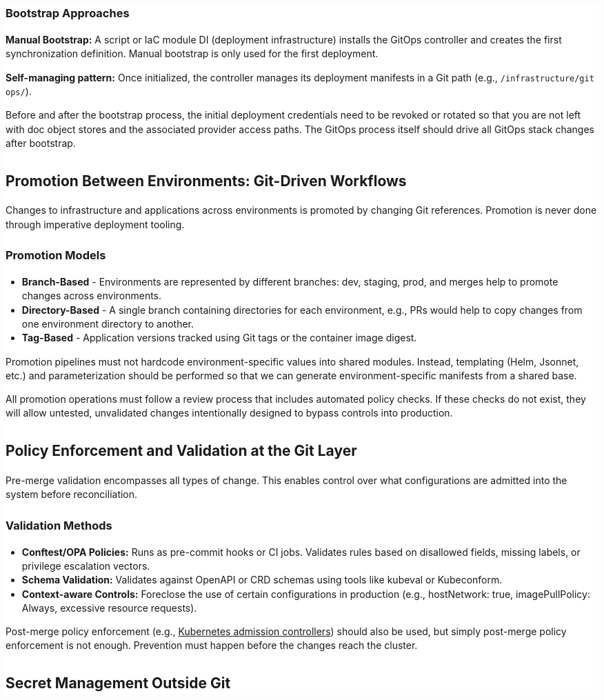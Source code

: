 ### Bootstrap Approaches

**Manual Bootstrap:** A script or IaC module DI (deployment infrastructure) installs the GitOps controller and creates the first synchronization definition. Manual bootstrap is only used for the first deployment.

**Self-managing pattern:** Once initialized, the controller manages its deployment manifests in a Git path (e.g., `/infrastructure/gitops/`).

Before and after the bootstrap process, the initial deployment credentials need to be revoked or rotated so that you are not left with doc object stores and the associated provider access paths. The GitOps process itself should drive all GitOps stack changes after bootstrap.

## Promotion Between Environments: Git-Driven Workflows

Changes to infrastructure and applications across environments is promoted by changing Git references. Promotion is never done through imperative deployment tooling.

### Promotion Models

* **Branch-Based** \- Environments are represented by different branches: dev, staging, prod, and merges help to promote changes across environments.  
* **Directory-Based** \- A single branch containing directories for each environment, e.g., PRs would help to copy changes from one environment directory to another.  
* **Tag-Based** \- Application versions tracked using Git tags or the container image digest.

Promotion pipelines must not hardcode environment-specific values into shared modules. Instead, templating (Helm, Jsonnet, etc.) and parameterization should be performed so that we can generate environment-specific manifests from a shared base.

All promotion operations must follow a review process that includes automated policy checks. If these checks do not exist, they will allow untested, unvalidated changes intentionally designed to bypass controls into production.

## Policy Enforcement and Validation at the Git Layer

Pre-merge validation encompasses all types of change. This enables control over what configurations are admitted into the system before reconciliation.

### Validation Methods

* **Conftest/OPA Policies:** Runs as pre-commit hooks or CI jobs. Validates rules based on disallowed fields, missing labels, or privilege escalation vectors.  
* **Schema Validation:** Validates against OpenAPI or CRD schemas using tools like kubeval or Kubeconform.  
* **Context-aware Controls:** Foreclose the use of certain configurations in production (e.g., hostNetwork: true, imagePullPolicy: Always, excessive resource requests).

Post-merge policy enforcement (e.g., [Kubernetes admission controllers](https://www.improwised.com/blog/simplifying-ingress-management-for-kubernetes/)) should also be used, but simply post-merge policy enforcement is not enough. Prevention must happen before the changes reach the cluster.

## Secret Management Outside Git

